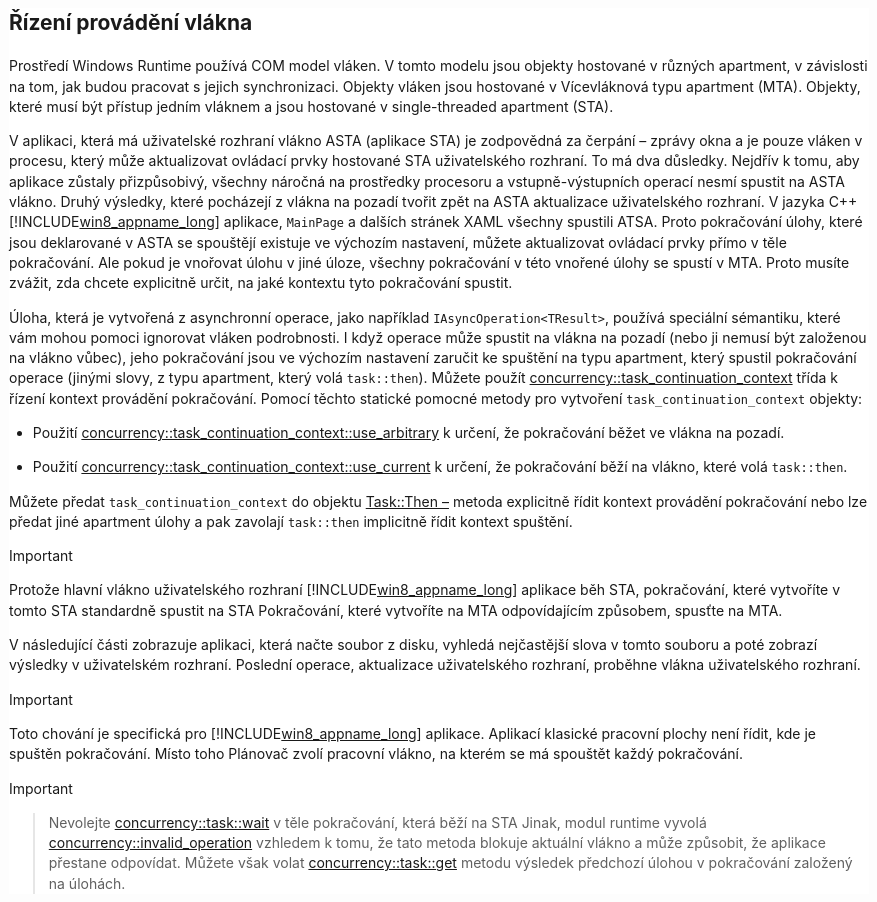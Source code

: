 ##  <a name="exethread"></a>Řízení provádění vlákna  
 Prostředí Windows Runtime používá COM model vláken. V tomto modelu jsou objekty hostované v různých apartment, v závislosti na tom, jak budou pracovat s jejich synchronizaci. Objekty vláken jsou hostované v Vícevláknová typu apartment (MTA). Objekty, které musí být přístup jedním vláknem a jsou hostované v single-threaded apartment (STA).  
  
 V aplikaci, která má uživatelské rozhraní vlákno ASTA (aplikace STA) je zodpovědná za čerpání – zprávy okna a je pouze vláken v procesu, který může aktualizovat ovládací prvky hostované STA uživatelského rozhraní. To má dva důsledky. Nejdřív k tomu, aby aplikace zůstaly přizpůsobivý, všechny náročná na prostředky procesoru a vstupně-výstupních operací nesmí spustit na ASTA vlákno. Druhý výsledky, které pocházejí z vlákna na pozadí tvořit zpět na ASTA aktualizace uživatelského rozhraní. V jazyka C++ [!INCLUDE[win8_appname_long](../../build/includes/win8_appname_long_md.md)] aplikace, `MainPage` a dalších stránek XAML všechny spustili ATSA. Proto pokračování úlohy, které jsou deklarované v ASTA se spouštějí existuje ve výchozím nastavení, můžete aktualizovat ovládací prvky přímo v těle pokračování. Ale pokud je vnořovat úlohu v jiné úloze, všechny pokračování v této vnořené úlohy se spustí v MTA. Proto musíte zvážit, zda chcete explicitně určit, na jaké kontextu tyto pokračování spustit.  
  
 Úloha, která je vytvořená z asynchronní operace, jako například `IAsyncOperation<TResult>`, používá speciální sémantiku, které vám mohou pomoci ignorovat vláken podrobnosti. I když operace může spustit na vlákna na pozadí (nebo ji nemusí být založenou na vlákno vůbec), jeho pokračování jsou ve výchozím nastavení zaručit ke spuštění na typu apartment, který spustil pokračování operace (jinými slovy, z typu apartment, který volá `task::then`). Můžete použít [concurrency::task_continuation_context](../../parallel/concrt/reference/task-continuation-context-class.md) třída k řízení kontext provádění pokračování. Pomocí těchto statické pomocné metody pro vytvoření `task_continuation_context` objekty:  
  
-   Použití [concurrency::task_continuation_context::use_arbitrary](reference/task-continuation-context-class.md#use_arbitrary) k určení, že pokračování běžet ve vlákna na pozadí.  
  
-   Použití [concurrency::task_continuation_context::use_current](reference/task-continuation-context-class.md#use_current) k určení, že pokračování běží na vlákno, které volá `task::then`.  

  
 Můžete předat `task_continuation_context` do objektu [Task::Then –](reference/task-class.md#then) metoda explicitně řídit kontext provádění pokračování nebo lze předat jiné apartment úlohy a pak zavolají `task::then` implicitně řídit kontext spuštění.  
  
> [!IMPORTANT]
>  Protože hlavní vlákno uživatelského rozhraní [!INCLUDE[win8_appname_long](../../build/includes/win8_appname_long_md.md)] aplikace běh STA, pokračování, které vytvoříte v tomto STA standardně spustit na STA Pokračování, které vytvoříte na MTA odpovídajícím způsobem, spusťte na MTA.  
  
 V následující části zobrazuje aplikaci, která načte soubor z disku, vyhledá nejčastější slova v tomto souboru a poté zobrazí výsledky v uživatelském rozhraní. Poslední operace, aktualizace uživatelského rozhraní, proběhne vlákna uživatelského rozhraní.  
  
> [!IMPORTANT]
>  Toto chování je specifická pro [!INCLUDE[win8_appname_long](../../build/includes/win8_appname_long_md.md)] aplikace. Aplikací klasické pracovní plochy není řídit, kde je spuštěn pokračování. Místo toho Plánovač zvolí pracovní vlákno, na kterém se má spouštět každý pokračování.  
  
> [!IMPORTANT]

>  Nevolejte [concurrency::task::wait](reference/task-class.md#wait) v těle pokračování, která běží na STA Jinak, modul runtime vyvolá [concurrency::invalid_operation](../../parallel/concrt/reference/invalid-operation-class.md) vzhledem k tomu, že tato metoda blokuje aktuální vlákno a může způsobit, že aplikace přestane odpovídat. Můžete však volat [concurrency::task::get](reference/task-class.md#get) metodu výsledek předchozí úlohou v pokračování založený na úlohách.  
  